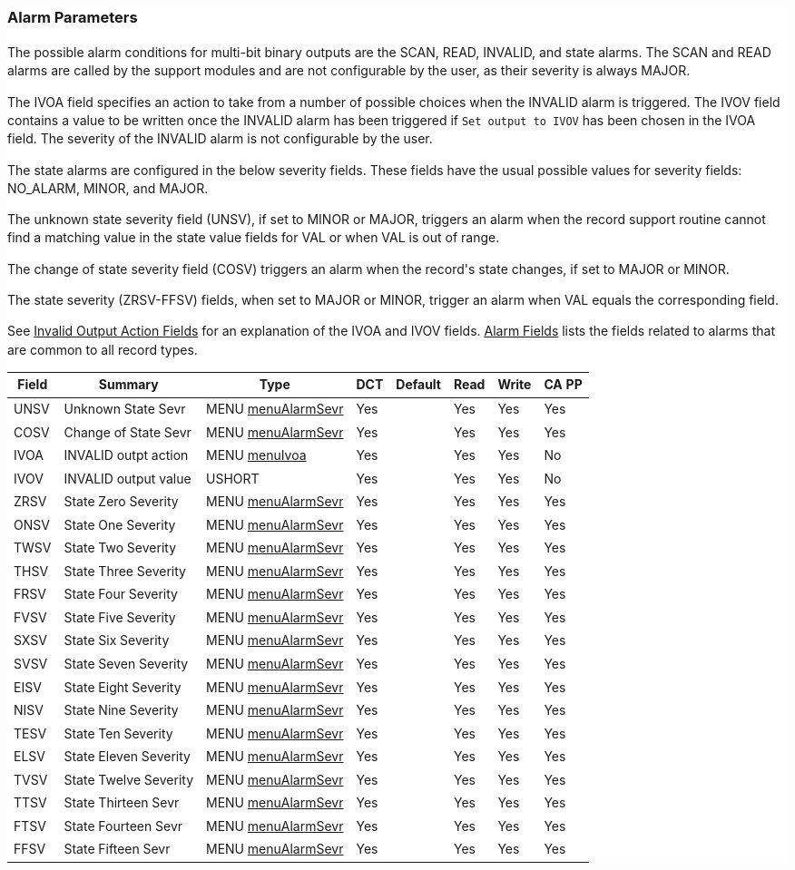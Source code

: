 ### Alarm Parameters

The possible alarm conditions for multi-bit binary outputs are the SCAN, READ,
INVALID, and state alarms. The SCAN and READ alarms are called by the support
modules and are not configurable by the user, as their severity is always MAJOR.

The IVOA field specifies an action to take from a number of possible choices
when the INVALID alarm is triggered. The IVOV field contains a value to be
written once the INVALID alarm has been triggered if `Set output to IVOV`
has been chosen in the IVOA field. The severity of the INVALID alarm is not
configurable by the user.

The state alarms are configured in the below severity fields. These fields have
the usual possible values for severity fields: NO\_ALARM, MINOR, and MAJOR.

The unknown state severity field (UNSV), if set to MINOR or MAJOR, triggers an
alarm when the record support routine cannot find a matching value in the state
value fields for VAL or when VAL is out of range.

The change of state severity field (COSV) triggers an alarm when the record's
state changes, if set to MAJOR or MINOR.

The state severity (ZRSV-FFSV) fields, when set to MAJOR or MINOR, trigger an
alarm when VAL equals the corresponding field.

See [Invalid Output Action Fields](dbCommonOutput#Invalid_Output_Action_Fields)
for an explanation of the IVOA and IVOV fields.
[Alarm Fields](dbCommonRecord#Alarm_Fields) lists the fields related to
alarms that are common to all record types.

| Field | Summary | Type | DCT | Default |  Read | Write | CA PP |
| ----- | ------- | ---- | --- | ------- | ---- | ---- | ----- |
| UNSV | Unknown State Sevr | MENU [menuAlarmSevr](menuAlarmSevr.md) | Yes |   | Yes | Yes | Yes | 
| COSV | Change of State Sevr | MENU [menuAlarmSevr](menuAlarmSevr.md) | Yes |   | Yes | Yes | Yes | 
| IVOA | INVALID outpt action | MENU [menuIvoa](menuIvoa.md) | Yes |   | Yes | Yes | No | 
| IVOV | INVALID output value | USHORT | Yes |   | Yes | Yes | No | 
| ZRSV | State Zero Severity | MENU [menuAlarmSevr](menuAlarmSevr.md) | Yes |   | Yes | Yes | Yes | 
| ONSV | State One Severity | MENU [menuAlarmSevr](menuAlarmSevr.md) | Yes |   | Yes | Yes | Yes | 
| TWSV | State Two Severity | MENU [menuAlarmSevr](menuAlarmSevr.md) | Yes |   | Yes | Yes | Yes | 
| THSV | State Three Severity | MENU [menuAlarmSevr](menuAlarmSevr.md) | Yes |   | Yes | Yes | Yes | 
| FRSV | State Four Severity | MENU [menuAlarmSevr](menuAlarmSevr.md) | Yes |   | Yes | Yes | Yes | 
| FVSV | State Five Severity | MENU [menuAlarmSevr](menuAlarmSevr.md) | Yes |   | Yes | Yes | Yes | 
| SXSV | State Six Severity | MENU [menuAlarmSevr](menuAlarmSevr.md) | Yes |   | Yes | Yes | Yes | 
| SVSV | State Seven Severity | MENU [menuAlarmSevr](menuAlarmSevr.md) | Yes |   | Yes | Yes | Yes | 
| EISV | State Eight Severity | MENU [menuAlarmSevr](menuAlarmSevr.md) | Yes |   | Yes | Yes | Yes | 
| NISV | State Nine Severity | MENU [menuAlarmSevr](menuAlarmSevr.md) | Yes |   | Yes | Yes | Yes | 
| TESV | State Ten Severity | MENU [menuAlarmSevr](menuAlarmSevr.md) | Yes |   | Yes | Yes | Yes | 
| ELSV | State Eleven Severity | MENU [menuAlarmSevr](menuAlarmSevr.md) | Yes |   | Yes | Yes | Yes | 
| TVSV | State Twelve Severity | MENU [menuAlarmSevr](menuAlarmSevr.md) | Yes |   | Yes | Yes | Yes | 
| TTSV | State Thirteen Sevr | MENU [menuAlarmSevr](menuAlarmSevr.md) | Yes |   | Yes | Yes | Yes | 
| FTSV | State Fourteen Sevr | MENU [menuAlarmSevr](menuAlarmSevr.md) | Yes |   | Yes | Yes | Yes | 
| FFSV | State Fifteen Sevr | MENU [menuAlarmSevr](menuAlarmSevr.md) | Yes |   | Yes | Yes | Yes | 
